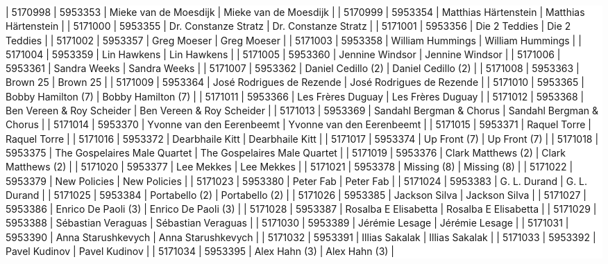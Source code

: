 | 5170998 | 5953353 | Mieke van de Moesdijk | Mieke van de Moesdijk |
| 5170999 | 5953354 | Matthias Härtenstein | Matthias Härtenstein |
| 5171000 | 5953355 | Dr. Constanze Stratz | Dr. Constanze Stratz |
| 5171001 | 5953356 | Die 2 Teddies | Die 2 Teddies |
| 5171002 | 5953357 | Greg Moeser | Greg Moeser |
| 5171003 | 5953358 | William Hummings | William Hummings |
| 5171004 | 5953359 | Lin Hawkens | Lin Hawkens |
| 5171005 | 5953360 | Jennine Windsor | Jennine Windsor |
| 5171006 | 5953361 | Sandra Weeks | Sandra Weeks |
| 5171007 | 5953362 | Daniel Cedillo (2) | Daniel Cedillo (2) |
| 5171008 | 5953363 | Brown 25 | Brown 25 |
| 5171009 | 5953364 | José Rodrigues de Rezende | José Rodrigues de Rezende |
| 5171010 | 5953365 | Bobby Hamilton (7) | Bobby Hamilton (7) |
| 5171011 | 5953366 | Les Frères Duguay | Les Frères Duguay |
| 5171012 | 5953368 | Ben Vereen & Roy Scheider | Ben Vereen & Roy Scheider |
| 5171013 | 5953369 | Sandahl Bergman & Chorus | Sandahl Bergman & Chorus |
| 5171014 | 5953370 | Yvonne van den Eerenbeemt | Yvonne van den Eerenbeemt |
| 5171015 | 5953371 | Raquel Torre | Raquel Torre |
| 5171016 | 5953372 | Dearbhaile Kitt | Dearbhaile Kitt |
| 5171017 | 5953374 | Up Front (7) | Up Front (7) |
| 5171018 | 5953375 | The Gospelaires Male Quartet | The Gospelaires Male Quartet |
| 5171019 | 5953376 | Clark Matthews (2) | Clark Matthews (2) |
| 5171020 | 5953377 | Lee Mekkes | Lee Mekkes |
| 5171021 | 5953378 | Missing (8) | Missing (8) |
| 5171022 | 5953379 | New Policies | New Policies |
| 5171023 | 5953380 | Peter Fab | Peter Fab |
| 5171024 | 5953383 | G. L. Durand | G. L. Durand |
| 5171025 | 5953384 | Portabello (2) | Portabello (2) |
| 5171026 | 5953385 | Jackson Silva | Jackson Silva |
| 5171027 | 5953386 | Enrico De Paoli (3) | Enrico De Paoli (3) |
| 5171028 | 5953387 | Rosalba E Elisabetta | Rosalba E Elisabetta |
| 5171029 | 5953388 | Sébastian Veraguas | Sébastian Veraguas |
| 5171030 | 5953389 | Jérémie Lesage | Jérémie Lesage |
| 5171031 | 5953390 | Anna Starushkevych | Anna Starushkevych |
| 5171032 | 5953391 | Illias Sakalak | Illias Sakalak |
| 5171033 | 5953392 | Pavel Kudinov | Pavel Kudinov |
| 5171034 | 5953395 | Alex Hahn (3) | Alex Hahn (3) |